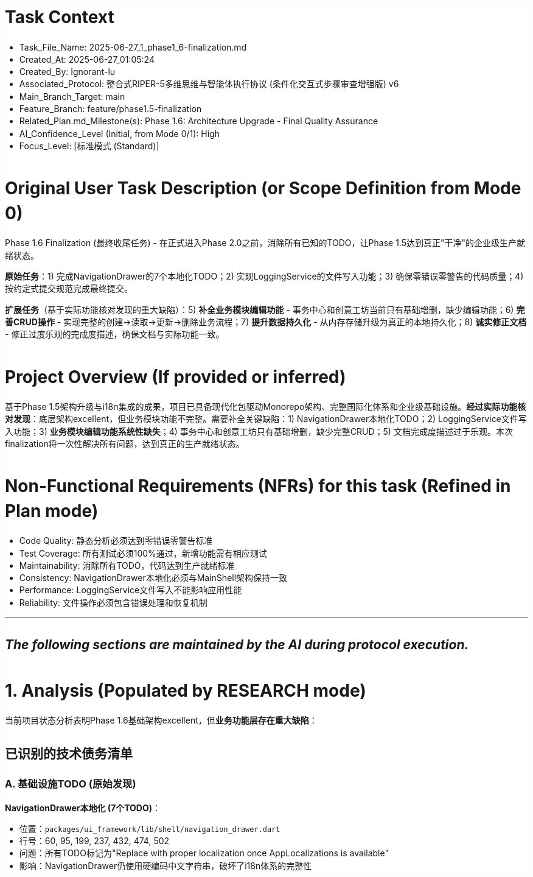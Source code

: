 # Task Context
- Task_File_Name: 2025-06-27_1_phase1_6-finalization.md
- Created_At: 2025-06-27_01:05:24
- Created_By: Ignorant-lu
- Associated_Protocol: 整合式RIPER-5多维思维与智能体执行协议 (条件化交互式步骤审查增强版) v6
- Main_Branch_Target: main
- Feature_Branch: feature/phase1.5-finalization
- Related_Plan.md_Milestone(s): Phase 1.6: Architecture Upgrade - Final Quality Assurance
- AI_Confidence_Level (Initial, from Mode 0/1): High
- Focus_Level: [标准模式 (Standard)]

# Original User Task Description (or Scope Definition from Mode 0)
Phase 1.6 Finalization (最终收尾任务) - 在正式进入Phase 2.0之前，消除所有已知的TODO，让Phase 1.5达到真正"干净"的企业级生产就绪状态。

**原始任务**：1) 完成NavigationDrawer的7个本地化TODO；2) 实现LoggingService的文件写入功能；3) 确保零错误零警告的代码质量；4) 按约定式提交规范完成最终提交。

**扩展任务**（基于实际功能核对发现的重大缺陷）：5) **补全业务模块编辑功能** - 事务中心和创意工坊当前只有基础增删，缺少编辑功能；6) **完善CRUD操作** - 实现完整的创建→读取→更新→删除业务流程；7) **提升数据持久化** - 从内存存储升级为真正的本地持久化；8) **诚实修正文档** - 修正过度乐观的完成度描述，确保文档与实际功能一致。

# Project Overview (If provided or inferred)
基于Phase 1.5架构升级与i18n集成的成果，项目已具备现代化包驱动Monorepo架构、完整国际化体系和企业级基础设施。**经过实际功能核对发现**：底层架构excellent，但业务模块功能不完整。需要补全关键缺陷：1) NavigationDrawer本地化TODO；2) LoggingService文件写入功能；3) **业务模块编辑功能系统性缺失**；4) 事务中心和创意工坊只有基础增删，缺少完整CRUD；5) 文档完成度描述过于乐观。本次finalization将一次性解决所有问题，达到真正的生产就绪状态。

# Non-Functional Requirements (NFRs) for this task (Refined in Plan mode)
- Code Quality: 静态分析必须达到零错误零警告标准
- Test Coverage: 所有测试必须100%通过，新增功能需有相应测试
- Maintainability: 消除所有TODO，代码达到生产就绪标准
- Consistency: NavigationDrawer本地化必须与MainShell架构保持一致
- Performance: LoggingService文件写入不能影响应用性能
- Reliability: 文件操作必须包含错误处理和恢复机制

---
*The following sections are maintained by the AI during protocol execution.*
---

# 1. Analysis (Populated by RESEARCH mode)
当前项目状态分析表明Phase 1.6基础架构excellent，但**业务功能层存在重大缺陷**：

## 已识别的技术债务清单

### A. 基础设施TODO (原始发现)
**NavigationDrawer本地化 (7个TODO)**：
- 位置：`packages/ui_framework/lib/shell/navigation_drawer.dart`
- 行号：60, 95, 199, 237, 432, 474, 502
- 问题：所有TODO标记为"Replace with proper localization once AppLocalizations is available"
- 影响：NavigationDrawer仍使用硬编码中文字符串，破坏了i18n体系的完整性
